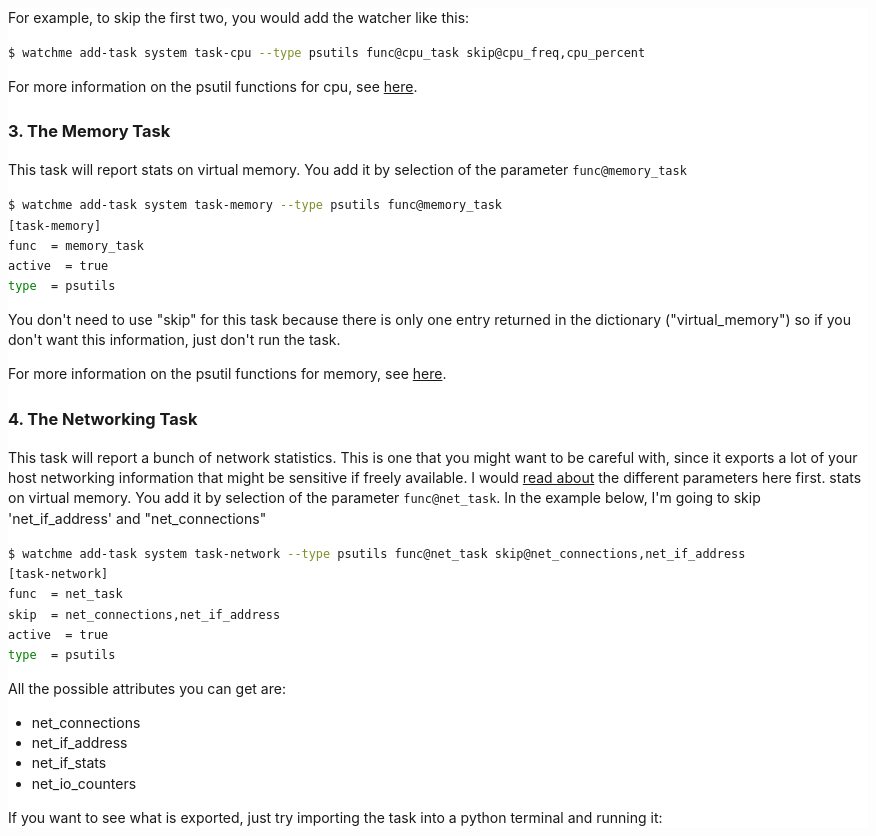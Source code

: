 For example, to skip the first two, you would add the watcher like this:

```bash
$ watchme add-task system task-cpu --type psutils func@cpu_task skip@cpu_freq,cpu_percent
```

For more information on the psutil functions for cpu, see [here](https://psutil.readthedocs.io/en/latest/#cpu).


### 3. The Memory Task

This task will report stats on virtual memory. You add it by selection of the
parameter `func@memory_task`

```bash
$ watchme add-task system task-memory --type psutils func@memory_task
[task-memory]
func  = memory_task
active  = true
type  = psutils
```

You don't need to use "skip" for this task because there is only one entry
returned in the dictionary ("virtual_memory") so if you don't want this information,
just don't run the task.

For more information on the psutil functions for memory, see [here](https://psutil.readthedocs.io/en/latest/#memory).


### 4. The Networking Task

This task will report a bunch of network statistics. This is one that you might want to be
careful with, since it exports a lot of your host networking information that might be sensitive
if freely available. I would [read about](https://psutil.readthedocs.io/en/latest/#network) 
the different parameters here first. stats on virtual memory. You add it by selection of the
parameter `func@net_task`. In the example below, I'm going to skip 'net_if_address' and "net_connections"

```bash
$ watchme add-task system task-network --type psutils func@net_task skip@net_connections,net_if_address
[task-network]
func  = net_task
skip  = net_connections,net_if_address
active  = true
type  = psutils
```

All the possible attributes you can get are:

 - net_connections
 - net_if_address
 - net_if_stats
 - net_io_counters

If you want to see what is exported, just try importing the task into a python
terminal and running it:
